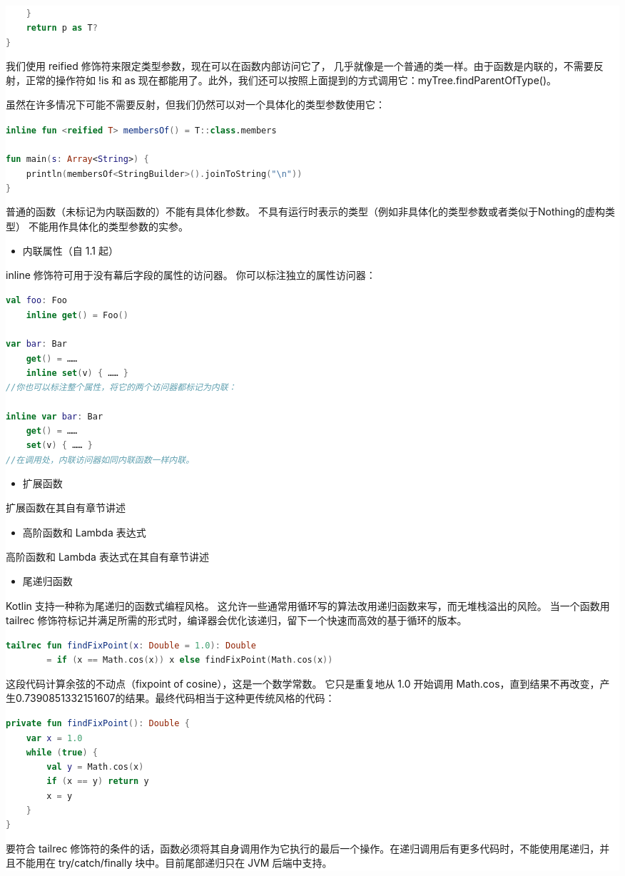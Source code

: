 ```kotlin
    }
    return p as T?
}
```
我们使用 reified 修饰符来限定类型参数，现在可以在函数内部访问它了， 几乎就像是一个普通的类一样。由于函数是内联的，不需要反射，正常的操作符如 !is 和 as 现在都能用了。此外，我们还可以按照上面提到的方式调用它：myTree.findParentOfType<MyTreeNodeType>()。

虽然在许多情况下可能不需要反射，但我们仍然可以对一个具体化的类型参数使用它：
```kotlin
inline fun <reified T> membersOf() = T::class.members

fun main(s: Array<String>) {
    println(membersOf<StringBuilder>().joinToString("\n"))
}
```
普通的函数（未标记为内联函数的）不能有具体化参数。 不具有运行时表示的类型（例如非具体化的类型参数或者类似于Nothing的虚构类型） 不能用作具体化的类型参数的实参。
- 内联属性（自 1.1 起）

inline 修饰符可用于没有幕后字段的属性的访问器。 你可以标注独立的属性访问器：
```kotlin
val foo: Foo
    inline get() = Foo()

var bar: Bar
    get() = ……
    inline set(v) { …… }
//你也可以标注整个属性，将它的两个访问器都标记为内联：

inline var bar: Bar
    get() = ……
    set(v) { …… }
//在调用处，内联访问器如同内联函数一样内联。
```
- 扩展函数

扩展函数在其自有章节讲述

- 高阶函数和 Lambda 表达式

高阶函数和 Lambda 表达式在其自有章节讲述

- 尾递归函数

Kotlin 支持一种称为尾递归的函数式编程风格。 这允许一些通常用循环写的算法改用递归函数来写，而无堆栈溢出的风险。 当一个函数用 tailrec 修饰符标记并满足所需的形式时，编译器会优化该递归，留下一个快速而高效的基于循环的版本。
```kotlin
tailrec fun findFixPoint(x: Double = 1.0): Double
        = if (x == Math.cos(x)) x else findFixPoint(Math.cos(x))
```
这段代码计算余弦的不动点（fixpoint of cosine），这是一个数学常数。 它只是重复地从 1.0 开始调用 Math.cos，直到结果不再改变，产生0.7390851332151607的结果。最终代码相当于这种更传统风格的代码：
```kotlin
private fun findFixPoint(): Double {
    var x = 1.0
    while (true) {
        val y = Math.cos(x)
        if (x == y) return y
        x = y
    }
}
```
要符合 tailrec 修饰符的条件的话，函数必须将其自身调用作为它执行的最后一个操作。在递归调用后有更多代码时，不能使用尾递归，并且不能用在 try/catch/finally 块中。目前尾部递归只在 JVM 后端中支持。

